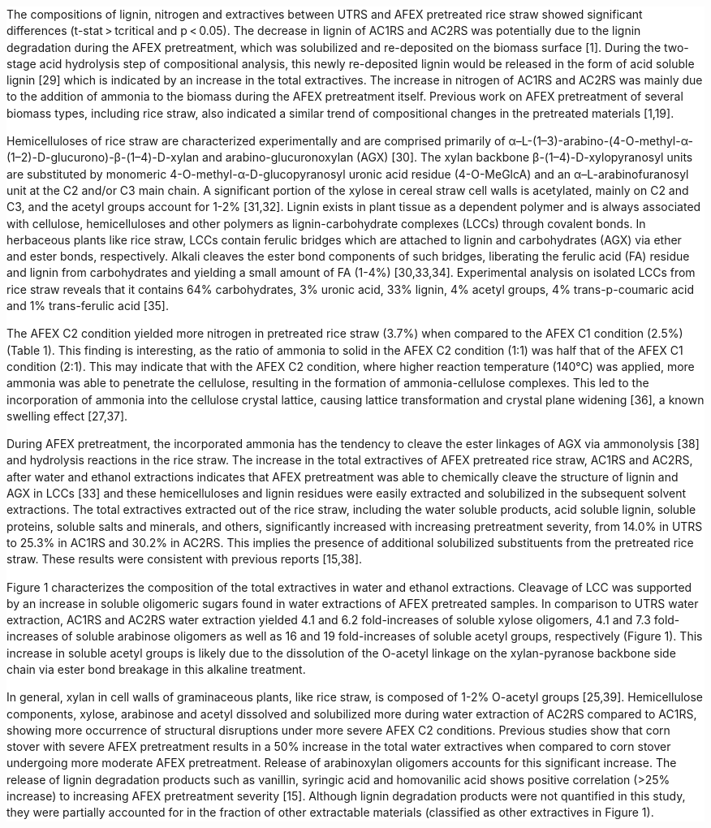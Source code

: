 The compositions of lignin, nitrogen and extractives between UTRS and AFEX pretreated rice straw showed significant differences (t-stat > tcritical and p < 0.05). The decrease in lignin of AC1RS and AC2RS was potentially due to the lignin degradation during the AFEX pretreatment, which was solubilized and re-deposited on the biomass surface [1]. During the two-stage acid hydrolysis step of compositional analysis, this newly re-deposited lignin would be released in the form of acid soluble lignin [29] which is indicated by an increase in the total extractives. The increase in nitrogen of AC1RS and AC2RS was mainly due to the addition of ammonia to the biomass during the AFEX pretreatment itself. Previous work on AFEX pretreatment of several biomass types, including rice straw, also indicated a similar trend of compositional changes in the pretreated materials [1,19].

Hemicelluloses of rice straw are characterized experimentally and are comprised primarily of α–L-(1–3)-arabino-(4-O-methyl-α-(1–2)-D-glucurono)-β-(1–4)-D-xylan and arabino-glucuronoxylan (AGX) [30]. The xylan backbone β-(1–4)-D-xylopyranosyl units are substituted by monomeric 4-O-methyl-α-D-glucopyranosyl uronic acid residue (4-O-MeGlcA) and an α–L-arabinofuranosyl unit at the C2 and/or C3 main chain. A significant portion of the xylose in cereal straw cell walls is acetylated, mainly on C2 and C3, and the acetyl groups account for 1-2% [31,32]. Lignin exists in plant tissue as a dependent polymer and is always associated with cellulose, hemicelluloses and other polymers as lignin-carbohydrate complexes (LCCs) through covalent bonds. In herbaceous plants like rice straw, LCCs contain ferulic bridges which are attached to lignin and carbohydrates (AGX) via ether and ester bonds, respectively. Alkali cleaves the ester bond components of such bridges, liberating the ferulic acid (FA) residue and lignin from carbohydrates and yielding a small amount of FA (1-4%) [30,33,34]. Experimental analysis on isolated LCCs from rice straw reveals that it contains 64% carbohydrates, 3% uronic acid, 33% lignin, 4% acetyl groups, 4% trans-p-coumaric acid and 1% trans-ferulic acid [35].

The AFEX C2 condition yielded more nitrogen in pretreated rice straw (3.7%) when compared to the AFEX C1 condition (2.5%) (Table 1). This finding is interesting, as the ratio of ammonia to solid in the AFEX C2 condition (1:1) was half that of the AFEX C1 condition (2:1). This may indicate that with the AFEX C2 condition, where higher reaction temperature (140°C) was applied, more ammonia was able to penetrate the cellulose, resulting in the formation of ammonia-cellulose complexes. This led to the incorporation of ammonia into the cellulose crystal lattice, causing lattice transformation and crystal plane widening [36], a known swelling effect [27,37].

During AFEX pretreatment, the incorporated ammonia has the tendency to cleave the ester linkages of AGX via ammonolysis [38] and hydrolysis reactions in the rice straw. The increase in the total extractives of AFEX pretreated rice straw, AC1RS and AC2RS, after water and ethanol extractions indicates that AFEX pretreatment was able to chemically cleave the structure of lignin and AGX in LCCs [33] and these hemicelluloses and lignin residues were easily extracted and solubilized in the subsequent solvent extractions. The total extractives extracted out of the rice straw, including the water soluble products, acid soluble lignin, soluble proteins, soluble salts and minerals, and others, significantly increased with increasing pretreatment severity, from 14.0% in UTRS to 25.3% in AC1RS and 30.2% in AC2RS. This implies the presence of additional solubilized substituents from the pretreated rice straw. These results were consistent with previous reports [15,38].

Figure 1 characterizes the composition of the total extractives in water and ethanol extractions. Cleavage of LCC was supported by an increase in soluble oligomeric sugars found in water extractions of AFEX pretreated samples. In comparison to UTRS water extraction, AC1RS and AC2RS water extraction yielded 4.1 and 6.2 fold-increases of soluble xylose oligomers, 4.1 and 7.3 fold-increases of soluble arabinose oligomers as well as 16 and 19 fold-increases of soluble acetyl groups, respectively (Figure 1). This increase in soluble acetyl groups is likely due to the dissolution of the O-acetyl linkage on the xylan-pyranose backbone side chain via ester bond breakage in this alkaline treatment.

In general, xylan in cell walls of graminaceous plants, like rice straw, is composed of 1-2% O-acetyl groups [25,39]. Hemicellulose components, xylose, arabinose and acetyl dissolved and solubilized more during water extraction of AC2RS compared to AC1RS, showing more occurrence of structural disruptions under more severe AFEX C2 conditions. Previous studies show that corn stover with severe AFEX pretreatment results in a 50% increase in the total water extractives when compared to corn stover undergoing more moderate AFEX pretreatment. Release of arabinoxylan oligomers accounts for this significant increase. The release of lignin degradation products such as vanillin, syringic acid and homovanilic acid shows positive correlation (>25% increase) to increasing AFEX pretreatment severity [15]. Although lignin degradation products were not quantified in this study, they were partially accounted for in the fraction of other extractable materials (classified as other extractives in Figure 1).

